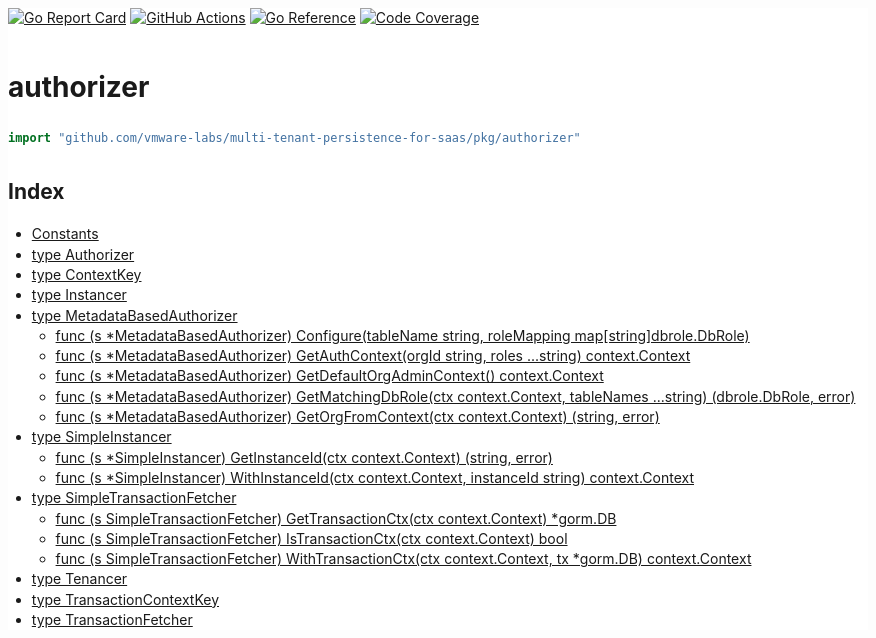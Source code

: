

[![Go Report Card](https://goreportcard.com/badge/github.com/vmware-labs/multi-tenant-persistence-for-saas)](https://goreportcard.com/report/github.com/vmware-labs/multi-tenant-persistence-for-saas)
[![GitHub Actions](https://github.com/vmware-labs/multi-tenant-persistence-for-saas/actions/workflows/go.yml/badge.svg)](https://github.com/vmware-labs/multi-tenant-persistence-for-saas/actions?query=branch%3Amaster)
[![Go Reference](https://pkg.go.dev/badge/github.com/vmware-labs/multi-tenant-persistence-for-saas/)](https://pkg.go.dev/github.com/vmware-labs/multi-tenant-persistence-for-saas)
[![Code Coverage](https://codecov.io/gh/vmware-labs/multi-tenant-persistence-for-saas/branch/main/graph/badge.svg?token=F7TQPSFEMCN)](https://app.codecov.io/gh/vmware-labs/multi-tenant-persistence-for-saas)


# authorizer

```go
import "github.com/vmware-labs/multi-tenant-persistence-for-saas/pkg/authorizer"
```

## Index

- [Constants](<#constants>)
- [type Authorizer](<#Authorizer>)
- [type ContextKey](<#ContextKey>)
- [type Instancer](<#Instancer>)
- [type MetadataBasedAuthorizer](<#MetadataBasedAuthorizer>)
  - [func \(s \*MetadataBasedAuthorizer\) Configure\(tableName string, roleMapping map\[string\]dbrole.DbRole\)](<#MetadataBasedAuthorizer.Configure>)
  - [func \(s \*MetadataBasedAuthorizer\) GetAuthContext\(orgId string, roles ...string\) context.Context](<#MetadataBasedAuthorizer.GetAuthContext>)
  - [func \(s \*MetadataBasedAuthorizer\) GetDefaultOrgAdminContext\(\) context.Context](<#MetadataBasedAuthorizer.GetDefaultOrgAdminContext>)
  - [func \(s \*MetadataBasedAuthorizer\) GetMatchingDbRole\(ctx context.Context, tableNames ...string\) \(dbrole.DbRole, error\)](<#MetadataBasedAuthorizer.GetMatchingDbRole>)
  - [func \(s \*MetadataBasedAuthorizer\) GetOrgFromContext\(ctx context.Context\) \(string, error\)](<#MetadataBasedAuthorizer.GetOrgFromContext>)
- [type SimpleInstancer](<#SimpleInstancer>)
  - [func \(s \*SimpleInstancer\) GetInstanceId\(ctx context.Context\) \(string, error\)](<#SimpleInstancer.GetInstanceId>)
  - [func \(s \*SimpleInstancer\) WithInstanceId\(ctx context.Context, instanceId string\) context.Context](<#SimpleInstancer.WithInstanceId>)
- [type SimpleTransactionFetcher](<#SimpleTransactionFetcher>)
  - [func \(s SimpleTransactionFetcher\) GetTransactionCtx\(ctx context.Context\) \*gorm.DB](<#SimpleTransactionFetcher.GetTransactionCtx>)
  - [func \(s SimpleTransactionFetcher\) IsTransactionCtx\(ctx context.Context\) bool](<#SimpleTransactionFetcher.IsTransactionCtx>)
  - [func \(s SimpleTransactionFetcher\) WithTransactionCtx\(ctx context.Context, tx \*gorm.DB\) context.Context](<#SimpleTransactionFetcher.WithTransactionCtx>)
- [type Tenancer](<#Tenancer>)
- [type TransactionContextKey](<#TransactionContextKey>)
- [type TransactionFetcher](<#TransactionFetcher>)
